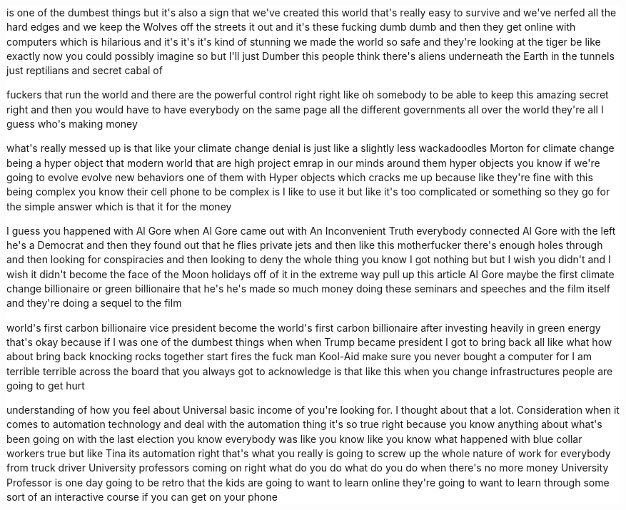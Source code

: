 <timemark seconds="7598" />

 is one of the dumbest things but it's also a sign that we've created this world that's really easy to survive and we've nerfed all the hard edges and we keep the Wolves off the streets it out and it's these fucking dumb dumb and then they get online with computers which is hilarious and it's it's it's kind of stunning we made the world so safe and they're looking at the tiger be like exactly now you could possibly imagine so but I'll just Dumber this people think there's aliens underneath the Earth in the tunnels just reptilians and secret cabal of

<timemark seconds="7658" />

 fuckers that run the world and there are the powerful control right right like oh somebody to be able to keep this amazing secret right and then you would have to have everybody on the same page all the different governments all over the world they're all I guess who's making money

<timemark seconds="7708" />

 what's really messed up is that like your climate change denial is just like a slightly less wackadoodles Morton for climate change being a hyper object that modern world that are high project emrap in our minds around them hyper objects you know if we're going to evolve evolve new behaviors one of them with Hyper objects which cracks me up because like they're fine with this being complex you know their cell phone to be complex is I like to use it but like it's too complicated or something so they go for the simple answer which is that it for the money

<timemark seconds="7765" />

 I guess you happened with Al Gore when Al Gore came out with An Inconvenient Truth everybody connected Al Gore with the left he's a Democrat and then they found out that he flies private jets and then like this motherfucker there's enough holes through and then looking for conspiracies and then looking to deny the whole thing you know I got nothing but but I wish you didn't and I wish it didn't become the face of the Moon holidays off of it in the extreme way pull up this article Al Gore maybe the first climate change billionaire or green billionaire that he's he's made so much money doing these seminars and speeches and the film itself and they're doing a sequel to the film

<timemark seconds="7826" />

 world's first carbon billionaire vice president become the world's first carbon billionaire after investing heavily in green energy that's okay because if I was one of the dumbest things when when Trump became president I got to bring back all like what how about bring back knocking rocks together start fires the fuck man Kool-Aid make sure you never bought a computer for I am terrible terrible across the board that you always got to acknowledge is that like this when you change infrastructures people are going to get hurt

<timemark seconds="7881" />

 understanding of how you feel about Universal basic income of you're looking for. I thought about that a lot. Consideration when it comes to automation technology and deal with the automation thing it's so true right because you know anything about what's been going on with the last election you know everybody was like you know like you know what happened with blue collar workers true but like Tina its automation right that's what you really is going to screw up the whole nature of work for everybody from truck driver University professors coming on right what do you do what do you do when there's no more money University Professor is one day going to be retro that the kids are going to want to learn online they're going to want to learn through some sort of an interactive course if you can get on your phone

<timemark seconds="7948" />
